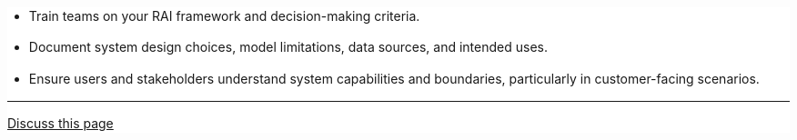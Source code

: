- Train teams on your RAI framework and decision-making criteria.

- Document system design choices, model limitations, data sources, and intended
  uses.

- Ensure users and stakeholders understand system capabilities and boundaries,
  particularly in customer-facing scenarios.

---
<a class="github-button" href="https://github.com/microsoft/multi-agent-reference-architecture/discussions/new?category=q-a&body=Source: [Governance](https://github.com/microsoft/multi-agent-reference-architecture/blob/main/docs/governance/Governance.md)" data-icon="octicon-comment-discussion" target="_blank" data-size="large" aria-label="Discuss buttons/github-buttons on GitHub">Discuss this page</a>  <script async defer src="https://buttons.github.io/buttons.js"></script>